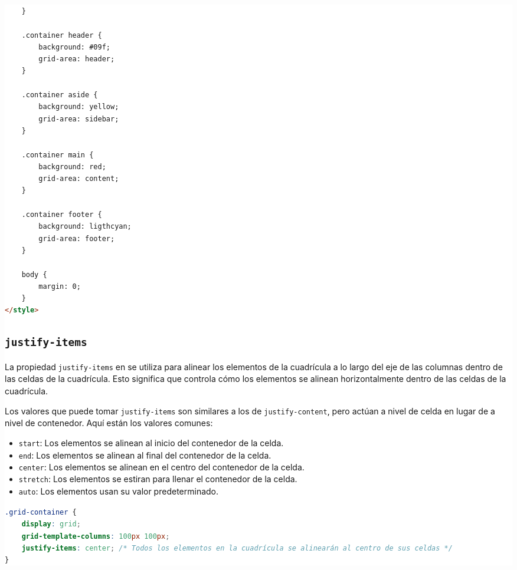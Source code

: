 ```html
    }

    .container header {
        background: #09f;
        grid-area: header;
    }

    .container aside {
        background: yellow;
        grid-area: sidebar;
    }

    .container main {
        background: red;
        grid-area: content;
    }

    .container footer {
        background: ligthcyan;
        grid-area: footer;
    }

    body {
        margin: 0;
    }
</style>
```

## `justify-items`

La propiedad `justify-items` en se utiliza para alinear los elementos de la cuadrícula a lo largo del eje de las columnas dentro de las celdas de la cuadrícula. Esto significa que controla cómo los elementos se alinean horizontalmente dentro de las celdas de la cuadrícula.

Los valores que puede tomar `justify-items` son similares a los de `justify-content`, pero actúan a nivel de celda en lugar de a nivel de contenedor. Aquí están los valores comunes:

-   `start`: Los elementos se alinean al inicio del contenedor de la celda.
-   `end`: Los elementos se alinean al final del contenedor de la celda.
-   `center`: Los elementos se alinean en el centro del contenedor de la celda.
-   `stretch`: Los elementos se estiran para llenar el contenedor de la celda.
-   `auto`: Los elementos usan su valor predeterminado.

```css
.grid-container {
    display: grid;
    grid-template-columns: 100px 100px;
    justify-items: center; /* Todos los elementos en la cuadrícula se alinearán al centro de sus celdas */
}
```
